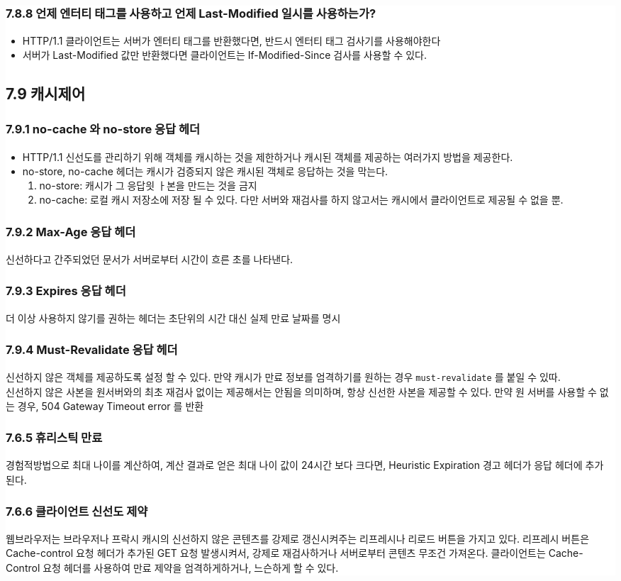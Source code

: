 ### 7.8.8 언제 엔터티 태그를 사용하고 언제 Last-Modified 일시를 사용하는가?
- HTTP/1.1 클라이언트는 서버가 엔터티 태그를 반환했다면, 반드시 엔터티 태그 검사기를 사용해야한다
- 서버가 Last-Modified 값만 반환했다면 클라이언트는 If-Modified-Since 검사를 사용할 수 있다.

## 7.9 캐시제어 
### 7.9.1 no-cache 와 no-store 응답 헤더
- HTTP/1.1 신선도를 관리하기 위해 객체를 캐시하는 것을 제한하거나 캐시된 객체를 제공하는 여러가지 방법을 제공한다.
- no-store, no-cache 헤더는 캐시가 검증되지 않은 캐시된 객체로 응답하는 것을 막는다.
    1. no-store: 캐시가 그 응답읫 ㅏ본을 만드는 것을 금지
    2. no-cache: 로컬 캐시 저장소에 저장 될 수 있다.  다만 서버와 재검사를 하지 않고서는 캐시에서 클라이언트로 제공될 수 없을 뿐.

### 7.9.2 Max-Age 응답 헤더
신선하다고 간주되었던 문서가 서버로부터 시간이 흐른 초를 나타낸다. 

### 7.9.3 Expires 응답 헤더
더 이상 사용하지 않기를 권하는 헤더는 초단위의 시간 대신 실제 만료 날짜를 명시

### 7.9.4 Must-Revalidate 응답 헤더 
신선하지 않은 객체를 제공하도록 설정 할 수 있다. 만약 캐시가 만료 정보를 엄격하기를 원하는 경우 `must-revalidate` 를 붙일 수 있따.  
신선하지 않은 사본을 원서버와의 최초 재검사 없이는 제공해서는 안됨을 의미하며, 항상 신선한 사본을 제공할 수 있다. 만약 원 서버를 사용할 수 없는 경우, 504 Gateway Timeout error 를 반환

### 7.6.5 휴리스틱 만료
경험적방법으로 최대 나이를 계산하여, 계산 결과로 얻은 최대 나이 값이 24시간 보다 크다면, Heuristic Expiration 경고 헤더가 응답 헤더에 추가 된다. 

### 7.6.6 클라이언트 신선도 제약
웹브라우저는 브라우저나 프락시 캐시의 신선하지 않은 콘텐츠를 강제로 갱신시켜주는 리프레시나 리로드 버튼을 가지고 있다. 리프레시 버튼은 Cache-control 요청 헤더가 추가된 GET 요청 발생시켜서, 강제로 재검사하거나 서버로부터 콘텐츠 무조건 가져온다. 클라이언트는 Cache-Control 요청 헤더를 사용하여 만료 제약을 엄격하게하거나, 느슨하게 할 수 있다. 